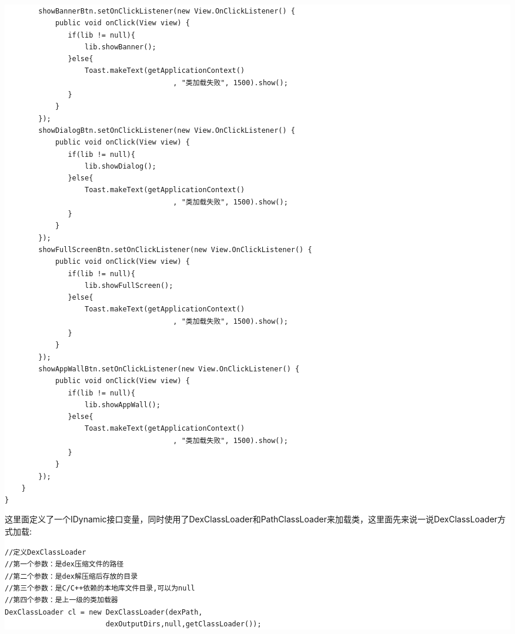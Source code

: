 ```
        showBannerBtn.setOnClickListener(new View.OnClickListener() {  
            public void onClick(View view) {  
               if(lib != null){  
                   lib.showBanner();  
               }else{  
                   Toast.makeText(getApplicationContext()
                   						, "类加载失败", 1500).show();  
               }  
            }  
        });  
        showDialogBtn.setOnClickListener(new View.OnClickListener() {  
            public void onClick(View view) {  
               if(lib != null){  
                   lib.showDialog();  
               }else{  
                   Toast.makeText(getApplicationContext()
                   						, "类加载失败", 1500).show();  
               }  
            }  
        });  
        showFullScreenBtn.setOnClickListener(new View.OnClickListener() {  
            public void onClick(View view) {  
               if(lib != null){  
                   lib.showFullScreen();  
               }else{  
                   Toast.makeText(getApplicationContext()
                   						, "类加载失败", 1500).show();  
               }  
            }  
        });  
        showAppWallBtn.setOnClickListener(new View.OnClickListener() {  
            public void onClick(View view) {  
               if(lib != null){  
                   lib.showAppWall();  
               }else{  
                   Toast.makeText(getApplicationContext()
                   						, "类加载失败", 1500).show();  
               }  
            }  
        });  
    }  
}
```

这里面定义了一个IDynamic接口变量，同时使用了DexClassLoader和PathClassLoader来加载类，这里面先来说一说DexClassLoader方式加载:


```
//定义DexClassLoader  
//第一个参数：是dex压缩文件的路径  
//第二个参数：是dex解压缩后存放的目录  
//第三个参数：是C/C++依赖的本地库文件目录,可以为null  
//第四个参数：是上一级的类加载器  
DexClassLoader cl = new DexClassLoader(dexPath,
						dexOutputDirs,null,getClassLoader());  
```
